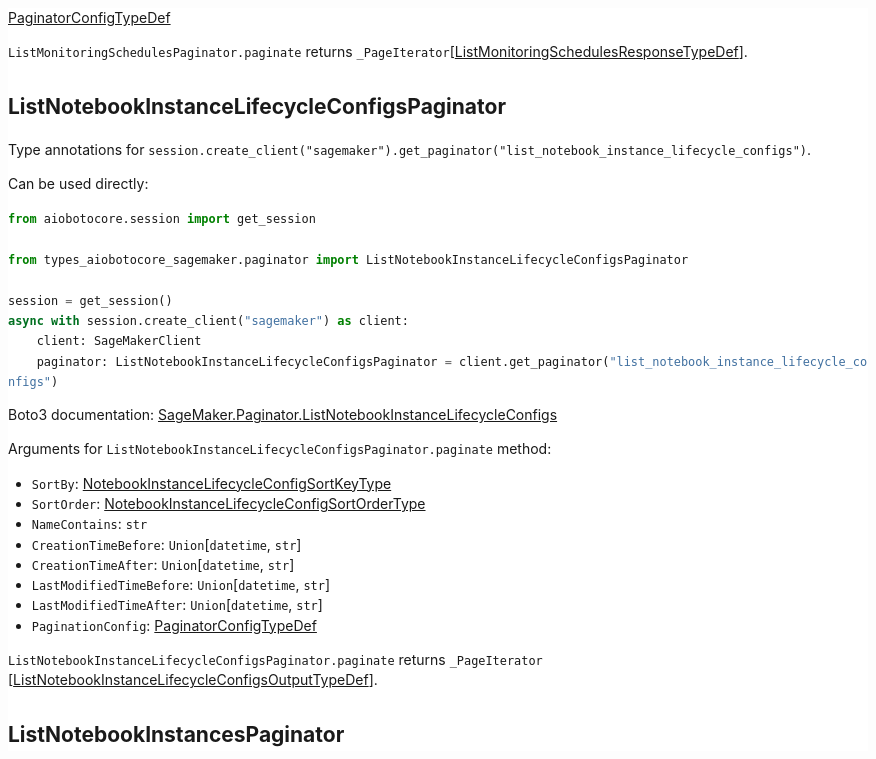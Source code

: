   [PaginatorConfigTypeDef](./type_defs.md#paginatorconfigtypedef)

`ListMonitoringSchedulesPaginator.paginate` returns
`_PageIterator`\[[ListMonitoringSchedulesResponseTypeDef](./type_defs.md#listmonitoringschedulesresponsetypedef)\].

<a id="listnotebookinstancelifecycleconfigspaginator"></a>

## ListNotebookInstanceLifecycleConfigsPaginator

Type annotations for
`session.create_client("sagemaker").get_paginator("list_notebook_instance_lifecycle_configs")`.

Can be used directly:

```python
from aiobotocore.session import get_session

from types_aiobotocore_sagemaker.paginator import ListNotebookInstanceLifecycleConfigsPaginator

session = get_session()
async with session.create_client("sagemaker") as client:
    client: SageMakerClient
    paginator: ListNotebookInstanceLifecycleConfigsPaginator = client.get_paginator("list_notebook_instance_lifecycle_configs")
```

Boto3 documentation:
[SageMaker.Paginator.ListNotebookInstanceLifecycleConfigs](https://boto3.amazonaws.com/v1/documentation/api/latest/reference/services/sagemaker.html#SageMaker.Paginator.ListNotebookInstanceLifecycleConfigs)

Arguments for `ListNotebookInstanceLifecycleConfigsPaginator.paginate` method:

- `SortBy`:
  [NotebookInstanceLifecycleConfigSortKeyType](./literals.md#notebookinstancelifecycleconfigsortkeytype)
- `SortOrder`:
  [NotebookInstanceLifecycleConfigSortOrderType](./literals.md#notebookinstancelifecycleconfigsortordertype)
- `NameContains`: `str`
- `CreationTimeBefore`: `Union`\[`datetime`, `str`\]
- `CreationTimeAfter`: `Union`\[`datetime`, `str`\]
- `LastModifiedTimeBefore`: `Union`\[`datetime`, `str`\]
- `LastModifiedTimeAfter`: `Union`\[`datetime`, `str`\]
- `PaginationConfig`:
  [PaginatorConfigTypeDef](./type_defs.md#paginatorconfigtypedef)

`ListNotebookInstanceLifecycleConfigsPaginator.paginate` returns
`_PageIterator`\[[ListNotebookInstanceLifecycleConfigsOutputTypeDef](./type_defs.md#listnotebookinstancelifecycleconfigsoutputtypedef)\].

<a id="listnotebookinstancespaginator"></a>

## ListNotebookInstancesPaginator
